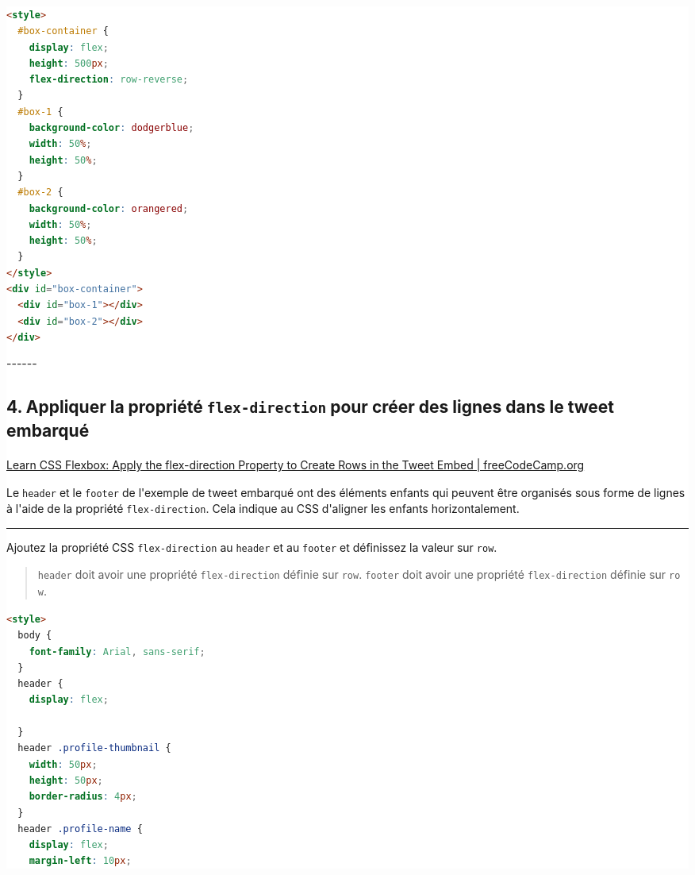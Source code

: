 ```html
<style>
  #box-container {
    display: flex;
    height: 500px;
    flex-direction: row-reverse;
  }
  #box-1 {
    background-color: dodgerblue;
    width: 50%;
    height: 50%;
  }
  #box-2 {
    background-color: orangered;
    width: 50%;
    height: 50%;
  }
</style>
<div id="box-container">
  <div id="box-1"></div>
  <div id="box-2"></div>
</div>
```

<iframe height="520" style="width: 100%;" scrolling="no" title="freeCodeCamp-CSS_Flexbox-03b.html" src="HTML-Demo_embed/freeCodeCamp-CSS_Flexbox-03b.html" >
</iframe>
------



## 4. Appliquer la propriété `flex-direction` pour créer des lignes dans le tweet embarqué

[Learn CSS Flexbox: Apply the flex-direction Property to Create Rows in the Tweet Embed | freeCodeCamp.org](https://www.freecodecamp.org/learn/responsive-web-design/css-flexbox/apply-the-flex-direction-property-to-create-rows-in-the-tweet-embed)

Le `header` et le `footer` de l'exemple de tweet embarqué ont des éléments enfants qui peuvent être organisés sous forme de lignes à  l'aide de la propriété `flex-direction`. Cela indique au CSS d'aligner les enfants horizontalement.

-----

Ajoutez la propriété CSS `flex-direction` au `header` et au `footer` et définissez la valeur sur `row`.

> `header` doit avoir une propriété `flex-direction` définie sur `row`.
> `footer` doit avoir une propriété `flex-direction` définie sur `row`.

```html
<style>
  body {
    font-family: Arial, sans-serif;
  }
  header {
    display: flex;

  }
  header .profile-thumbnail {
    width: 50px;
    height: 50px;
    border-radius: 4px;
  }
  header .profile-name {
    display: flex;
    margin-left: 10px;
```